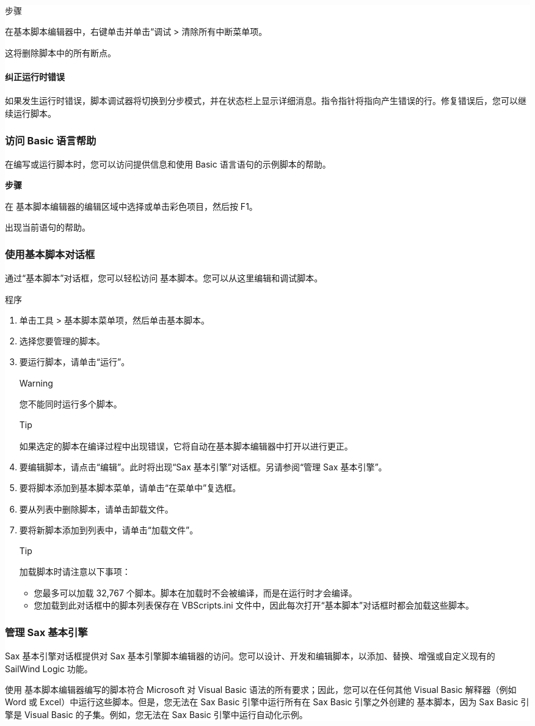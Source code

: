 步骤

在基本脚本编辑器中，右键单击并单击“调试 > 清除所有中断菜单项。 

这将删除脚本中的所有断点。 

#### 纠正运行时错误 

如果发生运行时错误，脚本调试器将切换到分步模式，并在状态栏上显示详细消息。指令指针将指向产生错误的行。修复错误后，您可以继续运行脚本。 

### 访问 Basic 语言帮助 

在编写或运行脚本时，您可以访问提供信息和使用 Basic 语言语句的示例脚本的帮助。

**步骤**

在 基本脚本编辑器的编辑区域中选择或单击彩色项目，然后按 F1。 

出现当前语句的帮助。 

### 使用基本脚本对话框 

通过“基本脚本”对话框，您可以轻松访问 基本脚本。您可以从这里编辑和调试脚本。 

程序

 1. 单击工具 > 基本脚本菜单项，然后单击基本脚本。 

 2. 选择您要管理的脚本。 

 3. 要运行脚本，请单击“运行”。 

    > [!WARNING]
    >
    > 您不能同时运行多个脚本。

    > [!TIP]
    >
    > 如果选定的脚本在编译过程中出现错误，它将自动在基本脚本编辑器中打开以进行更正。 

 4. 要编辑脚本，请点击“编辑”。此时将出现“Sax 基本引擎”对话框。另请参阅“管理 Sax 基本引擎”。 

 5. 要将脚本添加到基本脚本菜单，请单击“在菜单中”复选框。 

 6. 要从列表中删除脚本，请单击卸载文件。 

 7. 要将新脚本添加到列表中，请单击“加载文件”。 

    > [!TIP]
    >
    > 加载脚本时请注意以下事项：
    >
    > - 您最多可以加载 32,767 个脚本。脚本在加载时不会被编译，而是在运行时才会编译。
    > - 您加载到此对话框中的脚本列表保存在 VBScripts.ini 文件中，因此每次打开“基本脚本”对话框时都会加载这些脚本。 

### 管理 Sax 基本引擎 

Sax 基本引擎对话框提供对 Sax 基本引擎脚本编辑器的访问。您可以设计、开发和编辑脚本，以添加、替换、增强或自定义现有的 SailWind Logic 功能。 

使用 基本脚本编辑器编写的脚本符合 Microsoft 对 Visual Basic 语法的所有要求；因此，您可以在任何其他 Visual Basic 解释器（例如 Word 或 Excel）中运行这些脚本。但是，您无法在 Sax Basic 引擎中运行所有在 Sax Basic 引擎之外创建的 基本脚本，因为 Sax Basic 引擎是 Visual Basic 的子集。例如，您无法在 Sax Basic 引擎中运行自动化示例。
